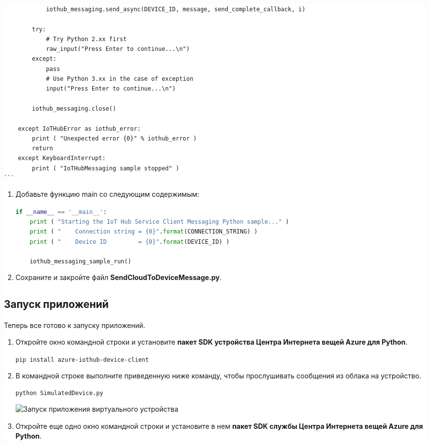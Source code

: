                 iothub_messaging.send_async(DEVICE_ID, message, send_complete_callback, i)

            try:
                # Try Python 2.xx first
                raw_input("Press Enter to continue...\n")
            except:
                pass
                # Use Python 3.xx in the case of exception
                input("Press Enter to continue...\n")

            iothub_messaging.close()

        except IoTHubError as iothub_error:
            print ( "Unexpected error {0}" % iothub_error )
            return
        except KeyboardInterrupt:
            print ( "IoTHubMessaging sample stopped" )
    ```

1. Добавьте функцию main со следующим содержимым:
   
    ```python
    if __name__ == '__main__':
        print ( "Starting the IoT Hub Service Client Messaging Python sample..." )
        print ( "    Connection string = {0}".format(CONNECTION_STRING) )
        print ( "    Device ID         = {0}".format(DEVICE_ID) )

        iothub_messaging_sample_run()
    ```

1. Сохраните и закройте файл **SendCloudToDeviceMessage.py**.


## <a name="run-the-applications"></a>Запуск приложений
Теперь все готово к запуску приложений.

1. Откройте окно командной строки и установите **пакет SDK устройства Центра Интернета вещей Azure для Python**.

    ```
    pip install azure-iothub-device-client
    ```

1. В командной строке выполните приведенную ниже команду, чтобы прослушивать сообщения из облака на устройство.
   
    ```shell
    python SimulatedDevice.py 
    ```
   
    ![Запуск приложения виртуального устройства][img-simulated-device]

1. Откройте еще одно окно командной строки и установите в нем **пакет SDK службы Центра Интернета вещей Azure для Python**.


[img-simulated-device]: media/iot-hub-python-python-c2d/simulated-device.png
[img-send-command]:  media/iot-hub-python-python-c2d/send-command.png
[img-message-recieved]: media/iot-hub-python-python-c2d/message-recieved.png
[lnk-python-download]: https://www.python.org/downloads/
[lnk-visual-c-redist]: http://www.microsoft.com/download/confirmation.aspx?id=48145
[lnk-node-download]: https://nodejs.org/en/download/
[lnk-install-pip]: https://pip.pypa.io/en/stable/installing/
[Начало работы с Центром Интернета вещей]: quickstart-send-telemetry-node.md
[IoT Hub developer guide - C2D]: iot-hub-devguide-messaging.md
[Руководство разработчика для Центра Интернета вещей]: iot-hub-devguide.md
[Центре разработчика для Центра Интернета вещей Azure]: http://www.azure.com/develop/iot
[lnk-free-trial]: http://azure.microsoft.com/pricing/free-trial/
[lnk-dev-setup]: https://github.com/Azure/azure-iot-sdk-node/tree/master/doc/node-devbox-setup.md
[Transient Fault Handling]: https://msdn.microsoft.com/library/hh680901(v=pandp.50).aspx
[портал Azure]: https://portal.azure.com
[Акселераторы решений для удаленного мониторинга Интернета вещей Azure]: https://azure.microsoft.com/documentation/suites/iot-suite/